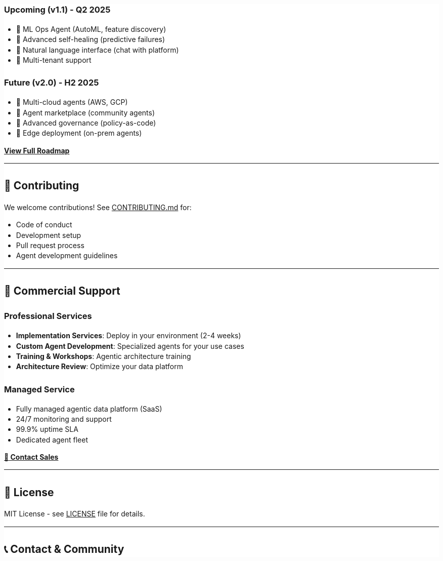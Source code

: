 ### Upcoming (v1.1) - Q2 2025
- 🔄 ML Ops Agent (AutoML, feature discovery)
- 🔄 Advanced self-healing (predictive failures)
- 🔄 Natural language interface (chat with platform)
- 🔄 Multi-tenant support

### Future (v2.0) - H2 2025
- 🔮 Multi-cloud agents (AWS, GCP)
- 🔮 Agent marketplace (community agents)
- 🔮 Advanced governance (policy-as-code)
- 🔮 Edge deployment (on-prem agents)

**[View Full Roadmap](ROADMAP.md)**

---

## 🤝 Contributing

We welcome contributions! See [CONTRIBUTING.md](CONTRIBUTING.md) for:
- Code of conduct
- Development setup
- Pull request process
- Agent development guidelines

---

## 💼 Commercial Support

### Professional Services
- **Implementation Services**: Deploy in your environment (2-4 weeks)
- **Custom Agent Development**: Specialized agents for your use cases
- **Training & Workshops**: Agentic architecture training
- **Architecture Review**: Optimize your data platform

### Managed Service
- Fully managed agentic data platform (SaaS)
- 24/7 monitoring and support
- 99.9% uptime SLA
- Dedicated agent fleet

**[📧 Contact Sales](mailto:sales@agentic-data-platform.com)**

---

## 📄 License

MIT License - see [LICENSE](LICENSE) file for details.

---

## 📞 Contact & Community
